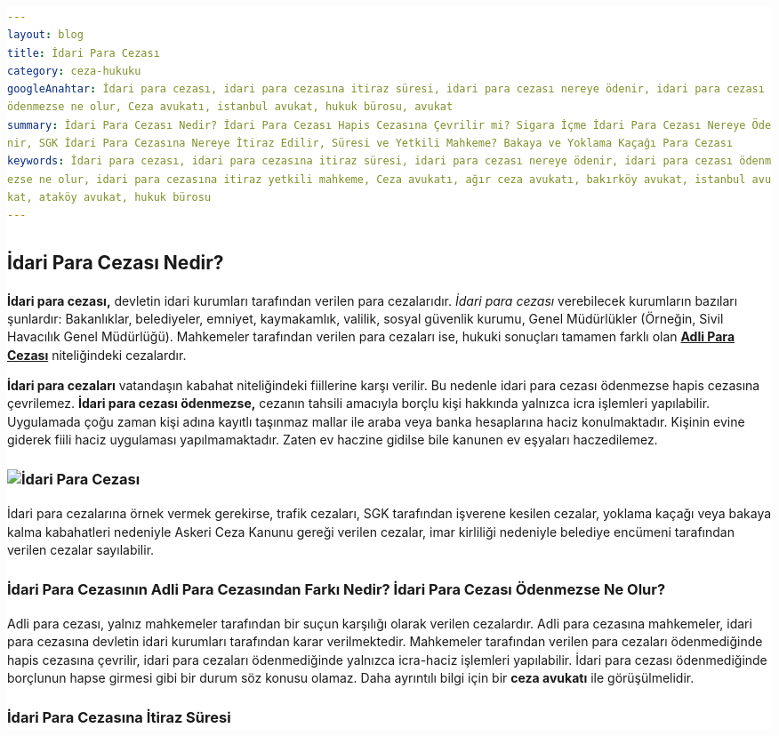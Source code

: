 ```yaml
---
layout: blog
title: İdari Para Cezası
category: ceza-hukuku
googleAnahtar: İdari para cezası, idari para cezasına itiraz süresi, idari para cezası nereye ödenir, idari para cezası ödenmezse ne olur, Ceza avukatı, istanbul avukat, hukuk bürosu, avukat
summary: İdari Para Cezası Nedir? İdari Para Cezası Hapis Cezasına Çevrilir mi? Sigara İçme İdari Para Cezası Nereye Ödenir, SGK İdari Para Cezasına Nereye İtiraz Edilir, Süresi ve Yetkili Mahkeme? Bakaya ve Yoklama Kaçağı Para Cezası
keywords: İdari para cezası, idari para cezasına itiraz süresi, idari para cezası nereye ödenir, idari para cezası ödenmezse ne olur, idari para cezasına itiraz yetkili mahkeme, Ceza avukatı, ağır ceza avukatı, bakırköy avukat, istanbul avukat, ataköy avukat, hukuk bürosu
---
```


## İdari Para Cezası Nedir?


**İdari para cezası,** devletin idari kurumları tarafından verilen para cezalarıdır. *İdari para cezası* verebilecek kurumların bazıları şunlardır: Bakanlıklar, belediyeler, emniyet, kaymakamlık, valilik, sosyal güvenlik kurumu, Genel Müdürlükler (Örneğin, Sivil Havacılık Genel Müdürlüğü). Mahkemeler tarafından verilen para cezaları ise, hukuki sonuçları tamamen farklı olan [**Adli Para Cezası**](https://barandogan.av.tr/blog/ceza-hukuku/adli-para-cezasi.html) niteliğindeki cezalardır.

**İdari para cezaları** vatandaşın kabahat niteliğindeki fiillerine karşı verilir. Bu nedenle idari para cezası ödenmezse hapis cezasına çevrilemez. **İdari para cezası ödenmezse,** cezanın tahsili amacıyla borçlu kişi hakkında yalnızca icra işlemleri yapılabilir. Uygulamada çoğu zaman kişi adına kayıtlı taşınmaz mallar ile araba veya banka hesaplarına haciz konulmaktadır. Kişinin evine giderek fiili haciz uygulaması yapılmamaktadır. Zaten ev haczine gidilse bile kanunen ev eşyaları haczedilemez.

### ![İdari Para Cezası](https://camo.githubusercontent.com/38c248661240813e39c1adc7c5f8ff4b3461ed65/687474703a2f2f692e68697a6c69726573696d2e636f6d2f356b505736442e6a7067 "İdari Para Cezası")

İdari para cezalarına örnek vermek gerekirse, trafik cezaları, SGK tarafından işverene kesilen cezalar, yoklama kaçağı veya bakaya kalma kabahatleri nedeniyle Askeri Ceza Kanunu gereği verilen cezalar, imar kirliliği nedeniyle belediye encümeni tarafından verilen cezalar sayılabilir.

### İdari Para Cezasının Adli Para Cezasından Farkı Nedir? İdari Para Cezası Ödenmezse Ne Olur?


Adli para cezası, yalnız mahkemeler tarafından bir suçun karşılığı olarak verilen cezalardır. Adli para cezasına mahkemeler, idari para cezasına devletin idari kurumları tarafından karar verilmektedir. Mahkemeler tarafından verilen para cezaları ödenmediğinde hapis cezasına çevrilir, idari para cezaları ödenmediğinde yalnızca icra-haciz işlemleri yapılabilir. İdari para cezası ödenmediğinde borçlunun hapse girmesi gibi bir durum söz konusu olamaz. Daha ayrıntılı bilgi için bir **ceza avukatı** ile görüşülmelidir.

### İdari Para Cezasına İtiraz Süresi 
